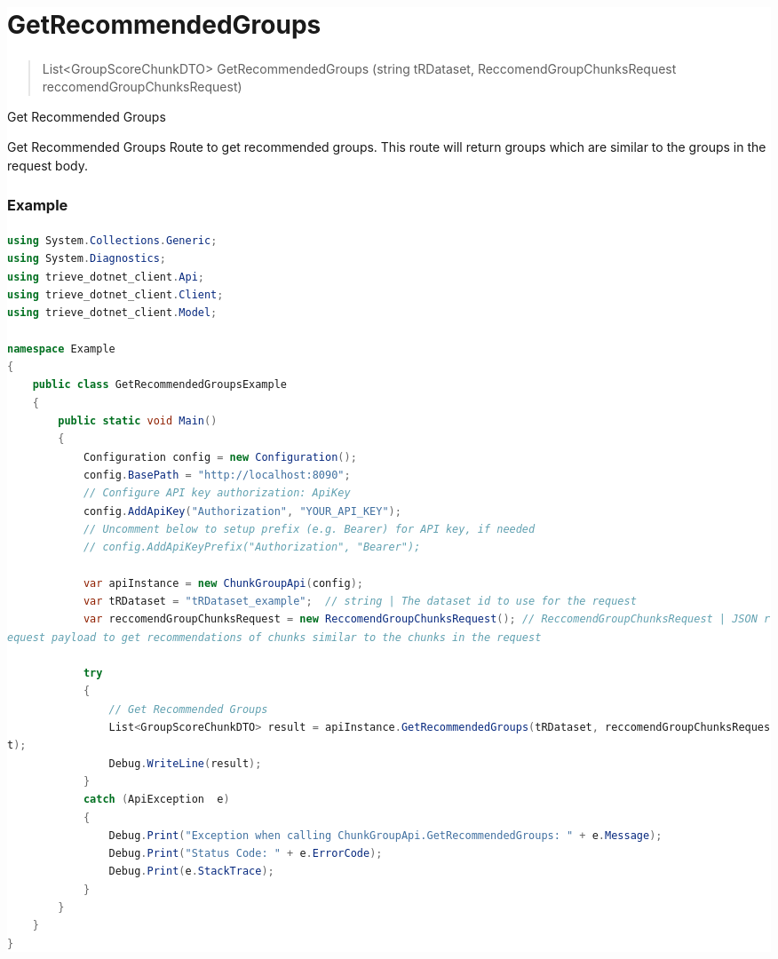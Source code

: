 <a id="getrecommendedgroups"></a>
# **GetRecommendedGroups**
> List&lt;GroupScoreChunkDTO&gt; GetRecommendedGroups (string tRDataset, ReccomendGroupChunksRequest reccomendGroupChunksRequest)

Get Recommended Groups

Get Recommended Groups  Route to get recommended groups. This route will return groups which are similar to the groups in the request body.

### Example
```csharp
using System.Collections.Generic;
using System.Diagnostics;
using trieve_dotnet_client.Api;
using trieve_dotnet_client.Client;
using trieve_dotnet_client.Model;

namespace Example
{
    public class GetRecommendedGroupsExample
    {
        public static void Main()
        {
            Configuration config = new Configuration();
            config.BasePath = "http://localhost:8090";
            // Configure API key authorization: ApiKey
            config.AddApiKey("Authorization", "YOUR_API_KEY");
            // Uncomment below to setup prefix (e.g. Bearer) for API key, if needed
            // config.AddApiKeyPrefix("Authorization", "Bearer");

            var apiInstance = new ChunkGroupApi(config);
            var tRDataset = "tRDataset_example";  // string | The dataset id to use for the request
            var reccomendGroupChunksRequest = new ReccomendGroupChunksRequest(); // ReccomendGroupChunksRequest | JSON request payload to get recommendations of chunks similar to the chunks in the request

            try
            {
                // Get Recommended Groups
                List<GroupScoreChunkDTO> result = apiInstance.GetRecommendedGroups(tRDataset, reccomendGroupChunksRequest);
                Debug.WriteLine(result);
            }
            catch (ApiException  e)
            {
                Debug.Print("Exception when calling ChunkGroupApi.GetRecommendedGroups: " + e.Message);
                Debug.Print("Status Code: " + e.ErrorCode);
                Debug.Print(e.StackTrace);
            }
        }
    }
}
```
